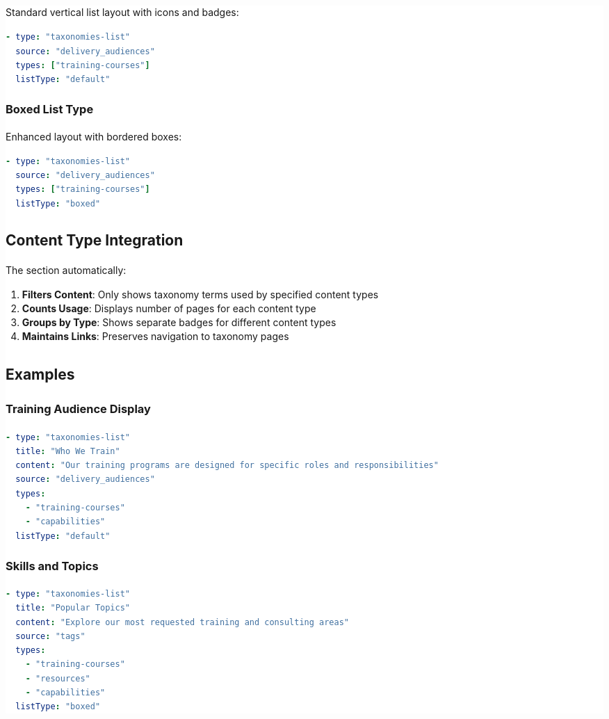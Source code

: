 Standard vertical list layout with icons and badges:

```yaml
- type: "taxonomies-list"
  source: "delivery_audiences"
  types: ["training-courses"]
  listType: "default"
```

### Boxed List Type

Enhanced layout with bordered boxes:

```yaml
- type: "taxonomies-list"
  source: "delivery_audiences"
  types: ["training-courses"]
  listType: "boxed"
```

## Content Type Integration

The section automatically:

1. **Filters Content**: Only shows taxonomy terms used by specified content types
2. **Counts Usage**: Displays number of pages for each content type
3. **Groups by Type**: Shows separate badges for different content types
4. **Maintains Links**: Preserves navigation to taxonomy pages

## Examples

### Training Audience Display

```yaml
- type: "taxonomies-list"
  title: "Who We Train"
  content: "Our training programs are designed for specific roles and responsibilities"
  source: "delivery_audiences"
  types:
    - "training-courses"
    - "capabilities"
  listType: "default"
```

### Skills and Topics

```yaml
- type: "taxonomies-list"
  title: "Popular Topics"
  content: "Explore our most requested training and consulting areas"
  source: "tags"
  types:
    - "training-courses"
    - "resources"
    - "capabilities"
  listType: "boxed"
```
